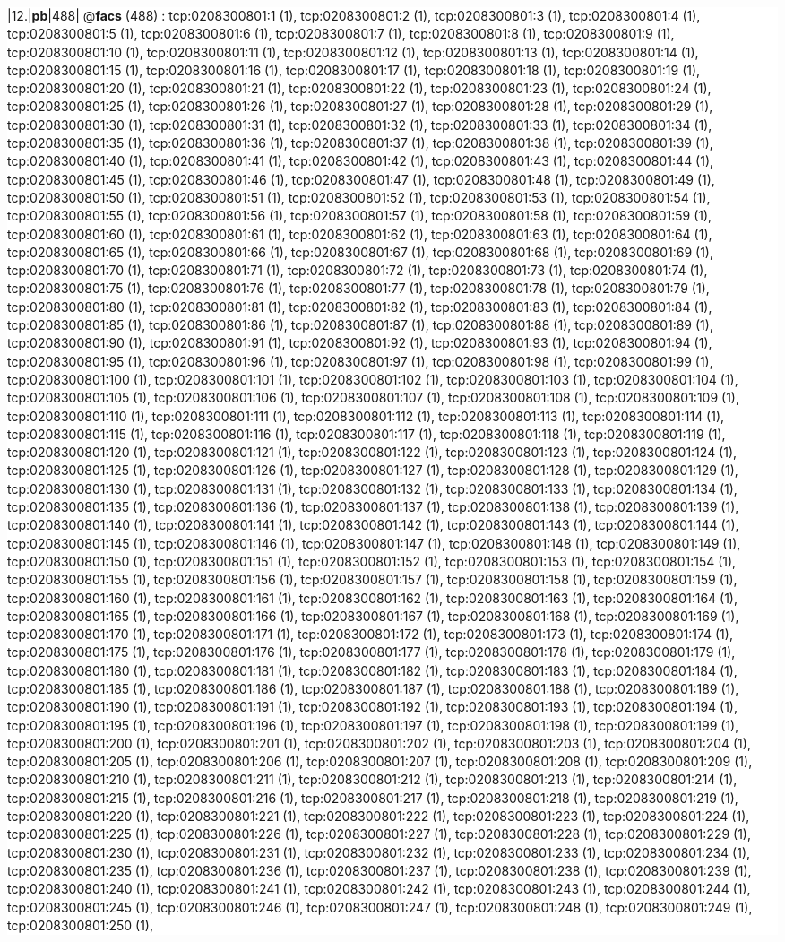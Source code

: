 |12.|__pb__|488| @__facs__ (488) : tcp:0208300801:1 (1), tcp:0208300801:2 (1), tcp:0208300801:3 (1), tcp:0208300801:4 (1), tcp:0208300801:5 (1), tcp:0208300801:6 (1), tcp:0208300801:7 (1), tcp:0208300801:8 (1), tcp:0208300801:9 (1), tcp:0208300801:10 (1), tcp:0208300801:11 (1), tcp:0208300801:12 (1), tcp:0208300801:13 (1), tcp:0208300801:14 (1), tcp:0208300801:15 (1), tcp:0208300801:16 (1), tcp:0208300801:17 (1), tcp:0208300801:18 (1), tcp:0208300801:19 (1), tcp:0208300801:20 (1), tcp:0208300801:21 (1), tcp:0208300801:22 (1), tcp:0208300801:23 (1), tcp:0208300801:24 (1), tcp:0208300801:25 (1), tcp:0208300801:26 (1), tcp:0208300801:27 (1), tcp:0208300801:28 (1), tcp:0208300801:29 (1), tcp:0208300801:30 (1), tcp:0208300801:31 (1), tcp:0208300801:32 (1), tcp:0208300801:33 (1), tcp:0208300801:34 (1), tcp:0208300801:35 (1), tcp:0208300801:36 (1), tcp:0208300801:37 (1), tcp:0208300801:38 (1), tcp:0208300801:39 (1), tcp:0208300801:40 (1), tcp:0208300801:41 (1), tcp:0208300801:42 (1), tcp:0208300801:43 (1), tcp:0208300801:44 (1), tcp:0208300801:45 (1), tcp:0208300801:46 (1), tcp:0208300801:47 (1), tcp:0208300801:48 (1), tcp:0208300801:49 (1), tcp:0208300801:50 (1), tcp:0208300801:51 (1), tcp:0208300801:52 (1), tcp:0208300801:53 (1), tcp:0208300801:54 (1), tcp:0208300801:55 (1), tcp:0208300801:56 (1), tcp:0208300801:57 (1), tcp:0208300801:58 (1), tcp:0208300801:59 (1), tcp:0208300801:60 (1), tcp:0208300801:61 (1), tcp:0208300801:62 (1), tcp:0208300801:63 (1), tcp:0208300801:64 (1), tcp:0208300801:65 (1), tcp:0208300801:66 (1), tcp:0208300801:67 (1), tcp:0208300801:68 (1), tcp:0208300801:69 (1), tcp:0208300801:70 (1), tcp:0208300801:71 (1), tcp:0208300801:72 (1), tcp:0208300801:73 (1), tcp:0208300801:74 (1), tcp:0208300801:75 (1), tcp:0208300801:76 (1), tcp:0208300801:77 (1), tcp:0208300801:78 (1), tcp:0208300801:79 (1), tcp:0208300801:80 (1), tcp:0208300801:81 (1), tcp:0208300801:82 (1), tcp:0208300801:83 (1), tcp:0208300801:84 (1), tcp:0208300801:85 (1), tcp:0208300801:86 (1), tcp:0208300801:87 (1), tcp:0208300801:88 (1), tcp:0208300801:89 (1), tcp:0208300801:90 (1), tcp:0208300801:91 (1), tcp:0208300801:92 (1), tcp:0208300801:93 (1), tcp:0208300801:94 (1), tcp:0208300801:95 (1), tcp:0208300801:96 (1), tcp:0208300801:97 (1), tcp:0208300801:98 (1), tcp:0208300801:99 (1), tcp:0208300801:100 (1), tcp:0208300801:101 (1), tcp:0208300801:102 (1), tcp:0208300801:103 (1), tcp:0208300801:104 (1), tcp:0208300801:105 (1), tcp:0208300801:106 (1), tcp:0208300801:107 (1), tcp:0208300801:108 (1), tcp:0208300801:109 (1), tcp:0208300801:110 (1), tcp:0208300801:111 (1), tcp:0208300801:112 (1), tcp:0208300801:113 (1), tcp:0208300801:114 (1), tcp:0208300801:115 (1), tcp:0208300801:116 (1), tcp:0208300801:117 (1), tcp:0208300801:118 (1), tcp:0208300801:119 (1), tcp:0208300801:120 (1), tcp:0208300801:121 (1), tcp:0208300801:122 (1), tcp:0208300801:123 (1), tcp:0208300801:124 (1), tcp:0208300801:125 (1), tcp:0208300801:126 (1), tcp:0208300801:127 (1), tcp:0208300801:128 (1), tcp:0208300801:129 (1), tcp:0208300801:130 (1), tcp:0208300801:131 (1), tcp:0208300801:132 (1), tcp:0208300801:133 (1), tcp:0208300801:134 (1), tcp:0208300801:135 (1), tcp:0208300801:136 (1), tcp:0208300801:137 (1), tcp:0208300801:138 (1), tcp:0208300801:139 (1), tcp:0208300801:140 (1), tcp:0208300801:141 (1), tcp:0208300801:142 (1), tcp:0208300801:143 (1), tcp:0208300801:144 (1), tcp:0208300801:145 (1), tcp:0208300801:146 (1), tcp:0208300801:147 (1), tcp:0208300801:148 (1), tcp:0208300801:149 (1), tcp:0208300801:150 (1), tcp:0208300801:151 (1), tcp:0208300801:152 (1), tcp:0208300801:153 (1), tcp:0208300801:154 (1), tcp:0208300801:155 (1), tcp:0208300801:156 (1), tcp:0208300801:157 (1), tcp:0208300801:158 (1), tcp:0208300801:159 (1), tcp:0208300801:160 (1), tcp:0208300801:161 (1), tcp:0208300801:162 (1), tcp:0208300801:163 (1), tcp:0208300801:164 (1), tcp:0208300801:165 (1), tcp:0208300801:166 (1), tcp:0208300801:167 (1), tcp:0208300801:168 (1), tcp:0208300801:169 (1), tcp:0208300801:170 (1), tcp:0208300801:171 (1), tcp:0208300801:172 (1), tcp:0208300801:173 (1), tcp:0208300801:174 (1), tcp:0208300801:175 (1), tcp:0208300801:176 (1), tcp:0208300801:177 (1), tcp:0208300801:178 (1), tcp:0208300801:179 (1), tcp:0208300801:180 (1), tcp:0208300801:181 (1), tcp:0208300801:182 (1), tcp:0208300801:183 (1), tcp:0208300801:184 (1), tcp:0208300801:185 (1), tcp:0208300801:186 (1), tcp:0208300801:187 (1), tcp:0208300801:188 (1), tcp:0208300801:189 (1), tcp:0208300801:190 (1), tcp:0208300801:191 (1), tcp:0208300801:192 (1), tcp:0208300801:193 (1), tcp:0208300801:194 (1), tcp:0208300801:195 (1), tcp:0208300801:196 (1), tcp:0208300801:197 (1), tcp:0208300801:198 (1), tcp:0208300801:199 (1), tcp:0208300801:200 (1), tcp:0208300801:201 (1), tcp:0208300801:202 (1), tcp:0208300801:203 (1), tcp:0208300801:204 (1), tcp:0208300801:205 (1), tcp:0208300801:206 (1), tcp:0208300801:207 (1), tcp:0208300801:208 (1), tcp:0208300801:209 (1), tcp:0208300801:210 (1), tcp:0208300801:211 (1), tcp:0208300801:212 (1), tcp:0208300801:213 (1), tcp:0208300801:214 (1), tcp:0208300801:215 (1), tcp:0208300801:216 (1), tcp:0208300801:217 (1), tcp:0208300801:218 (1), tcp:0208300801:219 (1), tcp:0208300801:220 (1), tcp:0208300801:221 (1), tcp:0208300801:222 (1), tcp:0208300801:223 (1), tcp:0208300801:224 (1), tcp:0208300801:225 (1), tcp:0208300801:226 (1), tcp:0208300801:227 (1), tcp:0208300801:228 (1), tcp:0208300801:229 (1), tcp:0208300801:230 (1), tcp:0208300801:231 (1), tcp:0208300801:232 (1), tcp:0208300801:233 (1), tcp:0208300801:234 (1), tcp:0208300801:235 (1), tcp:0208300801:236 (1), tcp:0208300801:237 (1), tcp:0208300801:238 (1), tcp:0208300801:239 (1), tcp:0208300801:240 (1), tcp:0208300801:241 (1), tcp:0208300801:242 (1), tcp:0208300801:243 (1), tcp:0208300801:244 (1), tcp:0208300801:245 (1), tcp:0208300801:246 (1), tcp:0208300801:247 (1), tcp:0208300801:248 (1), tcp:0208300801:249 (1), tcp:0208300801:250 (1),